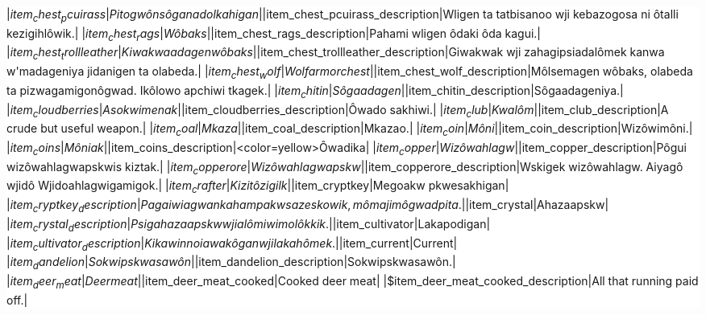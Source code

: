 |$item_chest_pcuirass|Pitogwônsôganadolkahigan|
|$item_chest_pcuirass_description|Wligen ta tatbisanoo wji kebazogosa ni ôtalli kezigihlôwik.|
|$item_chest_rags|Wôbaks|
|$item_chest_rags_description|Pahami wligen ôdaki ôda kagui.|
|$item_chest_trollleather|Kiwakwaadagen wôbaks|
|$item_chest_trollleather_description|Giwakwak wji zahagipsiadalômek kanwa w'madageniya jidanigen ta olabeda.|
|$item_chest_wolf|Wolf armor chest|
|$item_chest_wolf_description|Môlsemagen wôbaks, olabeda ta pizwagamigonôgwad. Ikôlowo apchiwi tkagek.|
|$item_chitin|Sôgaadagen|
|$item_chitin_description|Sôgaadageniya.|
|$item_cloudberries|Asokwimenak|
|$item_cloudberries_description|Ôwado sakhiwi.|
|$item_club|Kwalôm|
|$item_club_description|A crude but useful weapon.|
|$item_coal|Mkaza|
|$item_coal_description|Mkazao.|
|$item_coin|Môni|
|$item_coin_description|Wizôwimôni.|
|$item_coins|Môniak|
|$item_coins_description|<color=yellow>Ôwadika</color>|
|$item_copper|Wizôwahlagw|
|$item_copper_description|Pôgui wizôwahlagwapskwis kiztak.|
|$item_copperore|Wizôwahlagwapskw|
|$item_copperore_description|Wskigek wizôwahlagw. Aiyagô wjidô Wjidoahlagwigamigok.|
|$item_crafter|Kizitôzigilk|
|$item_cryptkey|Megoakw pkwesakhigan|
|$item_cryptkey_description|Pagaiwi agwankaham pakwsazeskowik, mômajimôgwad pita.|
|$item_crystal|Ahazaapskw|
|$item_crystal_description|Psigahazaapskw wji alômiwi molôkkik.|
|$item_cultivator|Lakapodigan|
|$item_cultivator_description|Kikawinnoi awakôgan wji lakahômek.|
|$item_current|Current|
|$item_dandelion|Sokwipskwasawôn|
|$item_dandelion_description|Sokwipskwasawôn.|
|$item_deer_meat|Deer meat|
|$item_deer_meat_cooked|Cooked deer meat|
|$item_deer_meat_cooked_description|All that running paid off.|